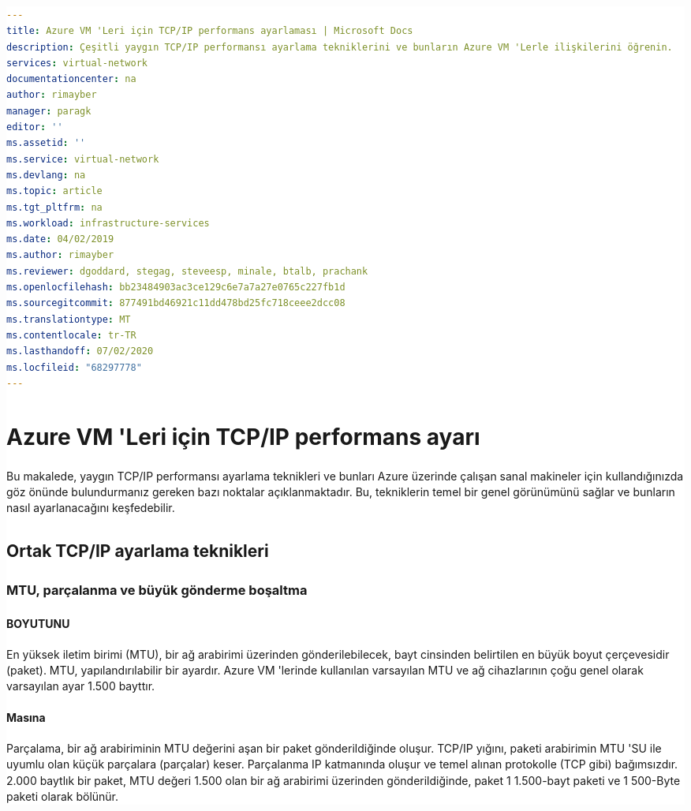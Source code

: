 ```yaml
---
title: Azure VM 'Leri için TCP/IP performans ayarlaması | Microsoft Docs
description: Çeşitli yaygın TCP/IP performansı ayarlama tekniklerini ve bunların Azure VM 'Lerle ilişkilerini öğrenin.
services: virtual-network
documentationcenter: na
author: rimayber
manager: paragk
editor: ''
ms.assetid: ''
ms.service: virtual-network
ms.devlang: na
ms.topic: article
ms.tgt_pltfrm: na
ms.workload: infrastructure-services
ms.date: 04/02/2019
ms.author: rimayber
ms.reviewer: dgoddard, stegag, steveesp, minale, btalb, prachank
ms.openlocfilehash: bb23484903ac3ce129c6e7a7a27e0765c227fb1d
ms.sourcegitcommit: 877491bd46921c11dd478bd25fc718ceee2dcc08
ms.translationtype: MT
ms.contentlocale: tr-TR
ms.lasthandoff: 07/02/2020
ms.locfileid: "68297778"
---
```

# <a name="tcpip-performance-tuning-for-azure-vms"></a>Azure VM 'Leri için TCP/IP performans ayarı

Bu makalede, yaygın TCP/IP performansı ayarlama teknikleri ve bunları Azure üzerinde çalışan sanal makineler için kullandığınızda göz önünde bulundurmanız gereken bazı noktalar açıklanmaktadır. Bu, tekniklerin temel bir genel görünümünü sağlar ve bunların nasıl ayarlanacağını keşfedebilir.

## <a name="common-tcpip-tuning-techniques"></a>Ortak TCP/IP ayarlama teknikleri

### <a name="mtu-fragmentation-and-large-send-offload"></a>MTU, parçalanma ve büyük gönderme boşaltma

#### <a name="mtu"></a>BOYUTUNU

En yüksek iletim birimi (MTU), bir ağ arabirimi üzerinden gönderilebilecek, bayt cinsinden belirtilen en büyük boyut çerçevesidir (paket). MTU, yapılandırılabilir bir ayardır. Azure VM 'lerinde kullanılan varsayılan MTU ve ağ cihazlarının çoğu genel olarak varsayılan ayar 1.500 bayttır.

#### <a name="fragmentation"></a>Masına

Parçalama, bir ağ arabiriminin MTU değerini aşan bir paket gönderildiğinde oluşur. TCP/IP yığını, paketi arabirimin MTU 'SU ile uyumlu olan küçük parçalara (parçalar) keser. Parçalanma IP katmanında oluşur ve temel alınan protokolle (TCP gibi) bağımsızdır. 2.000 baytlık bir paket, MTU değeri 1.500 olan bir ağ arabirimi üzerinden gönderildiğinde, paket 1 1.500-bayt paketi ve 1 500-Byte paketi olarak bölünür.
